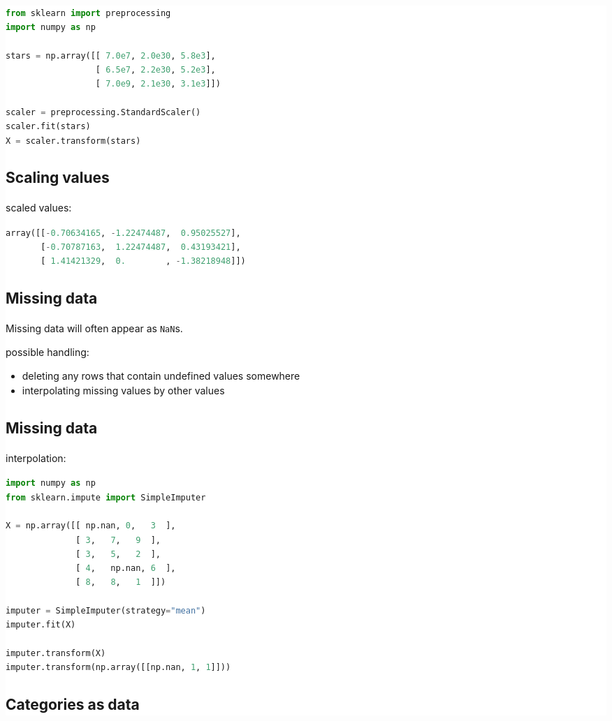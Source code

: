 ```py
from sklearn import preprocessing
import numpy as np

stars = np.array([[ 7.0e7, 2.0e30, 5.8e3],
                  [ 6.5e7, 2.2e30, 5.2e3],
                  [ 7.0e9, 2.1e30, 3.1e3]])

scaler = preprocessing.StandardScaler()
scaler.fit(stars)
X = scaler.transform(stars)
```

## Scaling values

scaled values:

```py
array([[-0.70634165, -1.22474487,  0.95025527],
       [-0.70787163,  1.22474487,  0.43193421],
       [ 1.41421329,  0.        , -1.38218948]])
```

## Missing data

Missing data will often appear as `NaN`s.

possible handling:

- deleting any rows that contain undefined values somewhere
- interpolating missing values by other values

## Missing data

interpolation:

```py
import numpy as np
from sklearn.impute import SimpleImputer

X = np.array([[ np.nan, 0,   3  ],
              [ 3,   7,   9  ],
              [ 3,   5,   2  ],
              [ 4,   np.nan, 6  ],
              [ 8,   8,   1  ]])

imputer = SimpleImputer(strategy="mean")
imputer.fit(X)

imputer.transform(X)
imputer.transform(np.array([[np.nan, 1, 1]]))
```

## Categories as data
